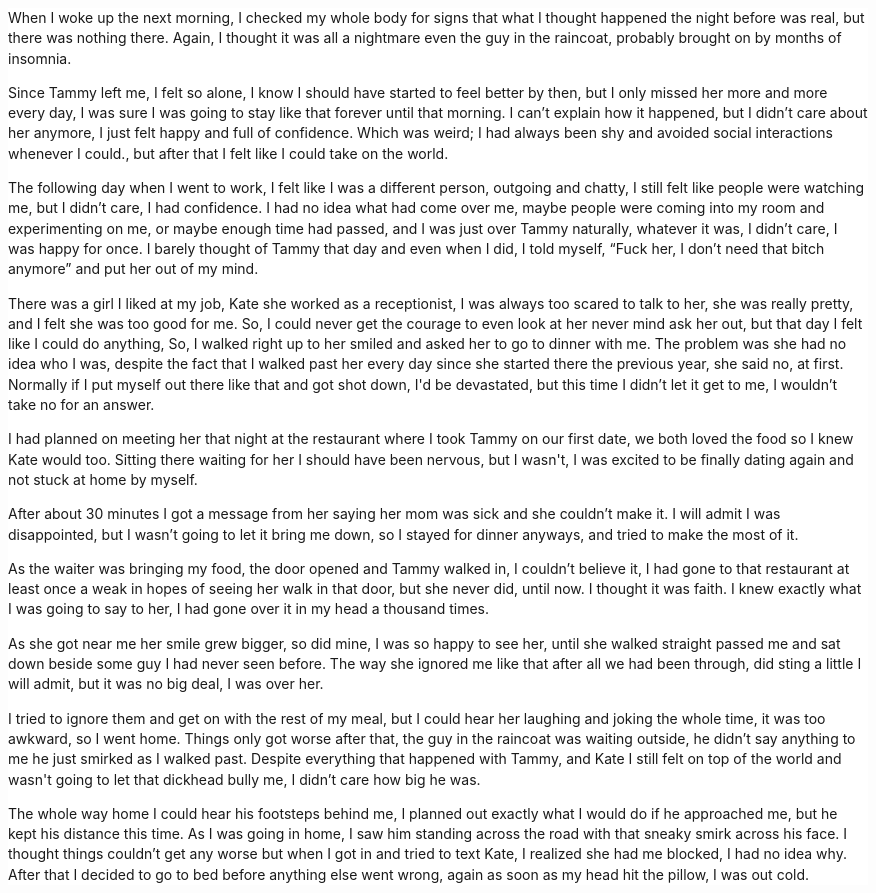 When I woke up the next morning, I checked my whole body for signs that what I thought happened the night before was real, but there was nothing there. Again, I thought it was all a nightmare even the guy in the raincoat, probably brought on by months of insomnia. 

Since Tammy left me, I felt so alone, I know I should have started to feel better by then, but I only missed her more and more every day, I was sure I was going to stay like that forever until that morning. I can’t explain how it happened, but I didn’t care about her anymore, I just felt happy and full of confidence. Which was weird; I had always been shy and avoided social interactions whenever I could., but after that I felt like I could take on the world.  

The following day when I went to work, I felt like I was a different person, outgoing and chatty, I still felt like people were watching me, but I didn’t care, I had confidence. I had no idea what had come over me, maybe people were coming into my room and experimenting on me, or maybe enough time had passed, and I was just over Tammy naturally, whatever it was, I didn’t care, I was happy for once. I barely thought of Tammy that day and even when I did, I told myself, “Fuck her, I don’t need that bitch anymore” and put her out of my mind. 

There was a girl I liked at my job, Kate she worked as a receptionist, I was always too scared to talk to her, she was really pretty, and I felt she was too good for me. So, I could never get the courage to even look at her never mind ask her out, but that day I felt like I could do anything, So, I walked right up to her smiled and asked her to go to dinner with me. The problem was she had no idea who I was, despite the fact that I walked past her every day since she started there the previous year, she said no, at first. Normally if I put myself out there like that and got shot down, I'd be devastated, but this time I didn’t let it get to me, I wouldn’t take no for an answer.  

I had planned on meeting her that night at the restaurant where I took Tammy on our first date, we both loved the food so I knew Kate would too. Sitting there waiting for her I should have been nervous, but I wasn't, I was excited to be finally dating again and not stuck at home by myself. 

After about 30 minutes I got a message from her saying her mom was sick and she couldn’t make it. I will admit I was disappointed, but I wasn’t going to let it bring me down, so I stayed for dinner anyways, and tried to make the most of it.  

As the waiter was bringing my food, the door opened and Tammy walked in, I couldn’t believe it, I had gone to that restaurant at least once a weak in hopes of seeing her walk in that door, but she never did, until now. I thought it was faith. I knew exactly what I was going to say to her, I had gone over it in my head a thousand times.  

As she got near me her smile grew bigger, so did mine, I was so happy to see her, until she walked straight passed me and sat down beside some guy I had never seen before. The way she ignored me like that after all we had been through, did sting a little I will admit, but it was no big deal, I was over her. 

I tried to ignore them and get on with the rest of my meal, but I could hear her laughing and joking the whole time, it was too awkward, so I went home. Things only got worse after that, the guy in the raincoat was waiting outside, he didn’t say anything to me he just smirked as I walked past. Despite everything that happened with Tammy, and Kate I still felt on top of the world and wasn't going to let that dickhead bully me, I didn’t care how big he was.  

The whole way home I could hear his footsteps behind me, I planned out exactly what I would do if he approached me, but he kept his distance this time. As I was going in home, I saw him standing across the road with that sneaky smirk across his face. I thought things couldn’t get any worse but when I got in and tried to text Kate, I realized she had me blocked, I had no idea why. After that I decided to go to bed before anything else went wrong, again as soon as my head hit the pillow, I was out cold. 
